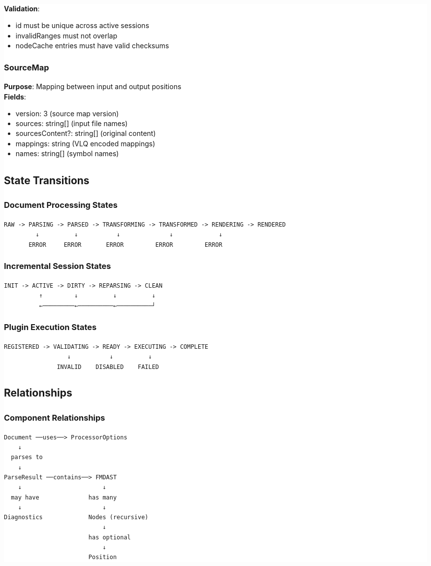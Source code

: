 **Validation**:
- id must be unique across active sessions
- invalidRanges must not overlap
- nodeCache entries must have valid checksums

### SourceMap
**Purpose**: Mapping between input and output positions  
**Fields**:
- version: 3 (source map version)
- sources: string[] (input file names)
- sourcesContent?: string[] (original content)
- mappings: string (VLQ encoded mappings)
- names: string[] (symbol names)

## State Transitions

### Document Processing States
```
RAW -> PARSING -> PARSED -> TRANSFORMING -> TRANSFORMED -> RENDERING -> RENDERED
         ↓          ↓           ↓              ↓             ↓
       ERROR     ERROR       ERROR         ERROR         ERROR
```

### Incremental Session States
```
INIT -> ACTIVE -> DIRTY -> REPARSING -> CLEAN
          ↑         ↓          ↓          ↓
          ←─────────←──────────←──────────┘
```

### Plugin Execution States
```
REGISTERED -> VALIDATING -> READY -> EXECUTING -> COMPLETE
                  ↓           ↓          ↓
               INVALID    DISABLED    FAILED
```

## Relationships

### Component Relationships
```
Document ──uses──> ProcessorOptions
    ↓
  parses to
    ↓
ParseResult ──contains──> FMDAST
    ↓                       ↓
  may have              has many
    ↓                       ↓
Diagnostics             Nodes (recursive)
                            ↓
                        has optional
                            ↓
                        Position
```
